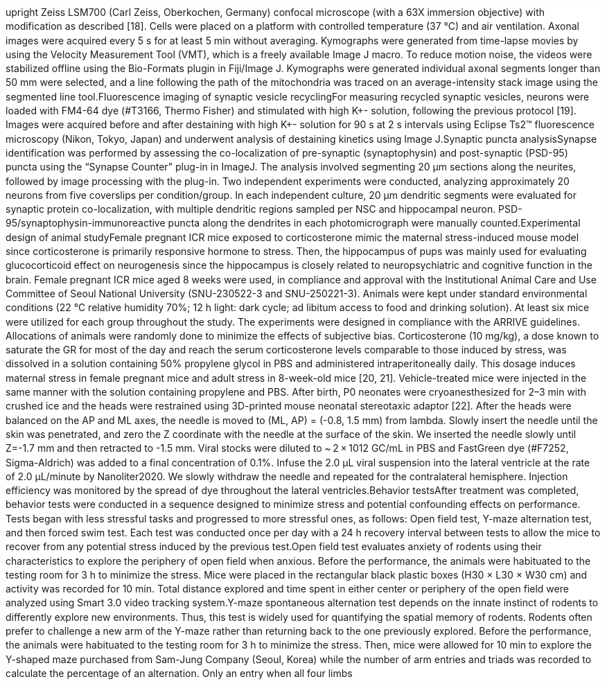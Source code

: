 upright Zeiss LSM700 (Carl Zeiss, Oberkochen, Germany) confocal microscope (with a 63X immersion objective) with modification as described [18]. Cells were placed on a platform with controlled temperature (37 ℃) and air ventilation. Axonal images were acquired every 5 s for at least 5 min without averaging. Kymographs were generated from time-lapse movies by using the Velocity Measurement Tool (VMT), which is a freely available Image J macro. To reduce motion noise, the videos were stabilized offline using the Bio-Formats plugin in Fiji/Image J. Kymographs were generated individual axonal segments longer than 50 mm were selected, and a line following the path of the mitochondria was traced on an average-intensity stack image using the segmented line tool.Fluorescence imaging of synaptic vesicle recyclingFor measuring recycled synaptic vesicles, neurons were loaded with FM4-64 dye (#T3166, Thermo Fisher) and stimulated with high K+- solution, following the previous protocol [19]. Images were acquired before and after destaining with high K+- solution for 90 s at 2 s intervals using Eclipse Ts2™ fluorescence microscopy (Nikon, Tokyo, Japan) and underwent analysis of destaining kinetics using Image J.Synaptic puncta analysisSynapse identification was performed by assessing the co-localization of pre-synaptic (synaptophysin) and post-synaptic (PSD-95) puncta using the “Synapse Counter” plug-in in ImageJ. The analysis involved segmenting 20 μm sections along the neurites, followed by image processing with the plug-in. Two independent experiments were conducted, analyzing approximately 20 neurons from five coverslips per condition/group. In each independent culture, 20 μm dendritic segments were evaluated for synaptic protein co-localization, with multiple dendritic regions sampled per NSC and hippocampal neuron. PSD-95/synaptophysin-immunoreactive puncta along the dendrites in each photomicrograph were manually counted.Experimental design of animal studyFemale pregnant ICR mice exposed to corticosterone mimic the maternal stress-induced mouse model since corticosterone is primarily responsive hormone to stress. Then, the hippocampus of pups was mainly used for evaluating glucocorticoid effect on neurogenesis since the hippocampus is closely related to neuropsychiatric and cognitive function in the brain. Female pregnant ICR mice aged 8 weeks were used, in compliance and approval with the Institutional Animal Care and Use Committee of Seoul National University (SNU-230522-3 and SNU-250221-3). Animals were kept under standard environmental conditions (22 ℃ relative humidity 70%; 12 h light: dark cycle; ad libitum access to food and drinking solution). At least six mice were utilized for each group throughout the study. The experiments were designed in compliance with the ARRIVE guidelines. Allocations of animals were randomly done to minimize the effects of subjective bias. Corticosterone (10 mg/kg), a dose known to saturate the GR for most of the day and reach the serum corticosterone levels comparable to those induced by stress, was dissolved in a solution containing 50% propylene glycol in PBS and administered intraperitoneally daily. This dosage induces maternal stress in female pregnant mice and adult stress in 8-week-old mice [20, 21]. Vehicle-treated mice were injected in the same manner with the solution containing propylene and PBS. After birth, P0 neonates were cryoanesthesized for 2–3 min with crushed ice and the heads were restrained using 3D-printed mouse neonatal stereotaxic adaptor [22]. After the heads were balanced on the AP and ML axes, the needle is moved to (ML, AP) = (-0.8, 1.5 mm) from lambda. Slowly insert the needle until the skin was penetrated, and zero the Z coordinate with the needle at the surface of the skin. We inserted the needle slowly until Z=-1.7 mm and then retracted to -1.5 mm. Viral stocks were diluted to ~ 2 × 1012 GC/mL in PBS and FastGreen dye (#F7252, Sigma-Aldrich) was added to a final concentration of 0.1%. Infuse the 2.0 µL viral suspension into the lateral ventricle at the rate of 2.0 µL/minute by Nanoliter2020. We slowly withdraw the needle and repeated for the contralateral hemisphere. Injection efficiency was monitored by the spread of dye throughout the lateral ventricles.Behavior testsAfter treatment was completed, behavior tests were conducted in a sequence designed to minimize stress and potential confounding effects on performance. Tests began with less stressful tasks and progressed to more stressful ones, as follows: Open field test, Y-maze alternation test, and then forced swim test. Each test was conducted once per day with a 24 h recovery interval between tests to allow the mice to recover from any potential stress induced by the previous test.Open field test evaluates anxiety of rodents using their characteristics to explore the periphery of open field when anxious. Before the performance, the animals were habituated to the testing room for 3 h to minimize the stress. Mice were placed in the rectangular black plastic boxes (H30 × L30 × W30 cm) and activity was recorded for 10 min. Total distance explored and time spent in either center or periphery of the open field were analyzed using Smart 3.0 video tracking system.Y-maze spontaneous alternation test depends on the innate instinct of rodents to differently explore new environments. Thus, this test is widely used for quantifying the spatial memory of rodents. Rodents often prefer to challenge a new arm of the Y-maze rather than returning back to the one previously explored. Before the performance, the animals were habituated to the testing room for 3 h to minimize the stress. Then, mice were allowed for 10 min to explore the Y-shaped maze purchased from Sam-Jung Company (Seoul, Korea) while the number of arm entries and triads was recorded to calculate the percentage of an alternation. Only an entry when all four limbs